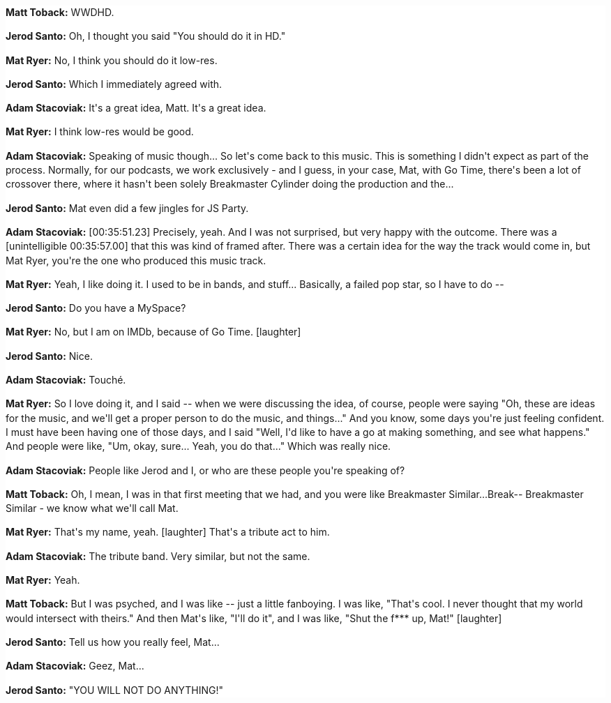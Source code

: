 **Matt Toback:** WWDHD.

**Jerod Santo:** Oh, I thought you said "You should do it in HD."

**Mat Ryer:** No, I think you should do it low-res.

**Jerod Santo:** Which I immediately agreed with.

**Adam Stacoviak:** It's a great idea, Matt. It's a great idea.

**Mat Ryer:** I think low-res would be good.

**Adam Stacoviak:** Speaking of music though... So let's come back to this music. This is something I didn't expect as part of the process. Normally, for our podcasts, we work exclusively - and I guess, in your case, Mat, with Go Time, there's been a lot of crossover there, where it hasn't been solely Breakmaster Cylinder doing the production and the...

**Jerod Santo:** Mat even did a few jingles for JS Party.

**Adam Stacoviak:** \[00:35:51.23\] Precisely, yeah. And I was not surprised, but very happy with the outcome. There was a \[unintelligible 00:35:57.00\] that this was kind of framed after. There was a certain idea for the way the track would come in, but Mat Ryer, you're the one who produced this music track.

**Mat Ryer:** Yeah, I like doing it. I used to be in bands, and stuff... Basically, a failed pop star, so I have to do --

**Jerod Santo:** Do you have a MySpace?

**Mat Ryer:** No, but I am on IMDb, because of Go Time. \[laughter\]

**Jerod Santo:** Nice.

**Adam Stacoviak:** Touché.

**Mat Ryer:** So I love doing it, and I said -- when we were discussing the idea, of course, people were saying "Oh, these are ideas for the music, and we'll get a proper person to do the music, and things..." And you know, some days you're just feeling confident. I must have been having one of those days, and I said "Well, I'd like to have a go at making something, and see what happens." And people were like, "Um, okay, sure... Yeah, you do that..." Which was really nice.

**Adam Stacoviak:** People like Jerod and I, or who are these people you're speaking of?

**Matt Toback:** Oh, I mean, I was in that first meeting that we had, and you were like Breakmaster Similar...Break-- Breakmaster Similar - we know what we'll call Mat.

**Mat Ryer:** That's my name, yeah. \[laughter\] That's a tribute act to him.

**Adam Stacoviak:** The tribute band. Very similar, but not the same.

**Mat Ryer:** Yeah.

**Matt Toback:** But I was psyched, and I was like -- just a little fanboying. I was like, "That's cool. I never thought that my world would intersect with theirs." And then Mat's like, "I'll do it", and I was like, "Shut the f\*\*\* up, Mat!" \[laughter\]

**Jerod Santo:** Tell us how you really feel, Mat...

**Adam Stacoviak:** Geez, Mat...

**Jerod Santo:** "YOU WILL NOT DO ANYTHING!"
